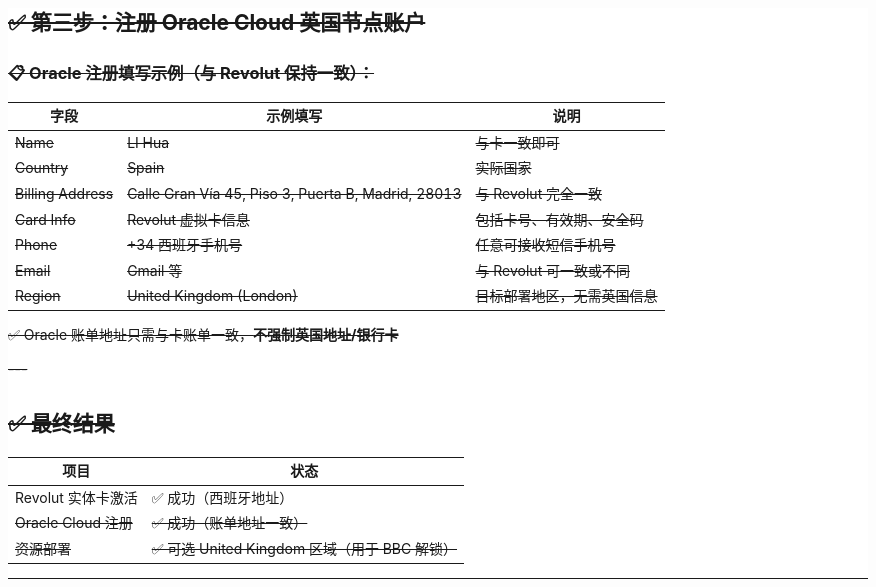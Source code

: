 

## ~~✅ 第三步：注册 Oracle Cloud 英国节点账户~~

### ~~📋 Oracle 注册填写示例（与 Revolut 保持一致）：~~

| 字段                  | 示例填写                                                   | 说明                   |
| ------------------- | ------------------------------------------------------ | -------------------- |
| ~~Name~~            | ~~LI Hua~~                                             | ~~与卡一致即可~~           |
| ~~Country~~         | ~~Spain~~                                              | ~~实际国家~~             |
| ~~Billing Address~~ | ~~Calle Gran Vía 45, Piso 3, Puerta B, Madrid, 28013~~ | ~~与 Revolut 完全一致~~   |
| ~~Card Info~~       | ~~Revolut 虚拟卡信息~~                                      | ~~包括卡号、有效期、安全码~~     |
| ~~Phone~~           | ~~+34 西班牙手机号~~                                         | ~~任意可接收短信手机号~~       |
| ~~Email~~           | ~~Gmail 等~~                                            | ~~与 Revolut 可一致或不同~~ |
| ~~Region~~          | ~~United Kingdom (London)~~                            | ~~目标部署地区，无需英国信息~~    |

~~✅ Oracle 账单地址只需与卡账单一致，**不强制英国地址/银行卡**~~

~~---~~

## ~~✅ 最终结果~~

| 项目                  | 状态                                    |
| ------------------- | ------------------------------------- |
| Revolut 实体卡激活       | ✅ 成功（西班牙地址）                           |
| ~~Oracle Cloud 注册~~ | ~~✅ 成功（账单地址一致）~~                      |
| ~~资源部署~~            | ~~✅ 可选 United Kingdom 区域（用于 BBC 解锁）~~ |

---

